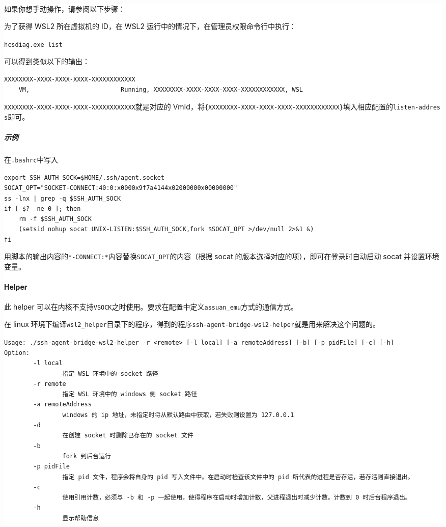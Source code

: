 如果你想手动操作，请参阅以下步骤：

为了获得 WSL2 所在虚拟机的 ID，在 WSL2 运行中的情况下，在管理员权限命令行中执行：

```
hcsdiag.exe list
```

可以得到类似以下的输出：

```
XXXXXXXX-XXXX-XXXX-XXXX-XXXXXXXXXXXX
    VM,                         Running, XXXXXXXX-XXXX-XXXX-XXXX-XXXXXXXXXXXX, WSL
```

`XXXXXXXX-XXXX-XXXX-XXXX-XXXXXXXXXXXX`就是对应的 VmId，将`{XXXXXXXX-XXXX-XXXX-XXXX-XXXXXXXXXXXX}`填入相应配置的`listen-address`即可。

##### 示例

在`.bashrc`中写入

```
export SSH_AUTH_SOCK=$HOME/.ssh/agent.socket
SOCAT_OPT="SOCKET-CONNECT:40:0:x0000x9f7a4144x02000000x00000000"
ss -lnx | grep -q $SSH_AUTH_SOCK
if [ $? -ne 0 ]; then
	rm -f $SSH_AUTH_SOCK
    (setsid nohup socat UNIX-LISTEN:$SSH_AUTH_SOCK,fork $SOCAT_OPT >/dev/null 2>&1 &)
fi
```

用脚本的输出内容的`*-CONNECT:*`内容替换`SOCAT_OPT`的内容（根据 socat 的版本选择对应的项），即可在登录时自动启动 socat 并设置环境变量。

#### Helper

此 helper 可以在内核不支持`VSOCK`之时使用。要求在配置中定义`assuan_emu`方式的通信方式。

在 linux 环境下编译`wsl2_helper`目录下的程序，得到的程序`ssh-agent-bridge-wsl2-helper`就是用来解决这个问题的。

```
Usage: ./ssh-agent-bridge-wsl2-helper -r <remote> [-l local] [-a remoteAddress] [-b] [-p pidFile] [-c] [-h]
Option:
        -l local
                指定 WSL 环境中的 socket 路径
        -r remote
                指定 WSL 环境中的 windows 侧 socket 路径
        -a remoteAddress
                windows 的 ip 地址，未指定时将从默认路由中获取，若失败则设置为 127.0.0.1
        -d
                在创建 socket 时删除已存在的 socket 文件
        -b
                fork 到后台运行
        -p pidFile
                指定 pid 文件，程序会将自身的 pid 写入文件中。在启动时检查该文件中的 pid 所代表的进程是否存活，若存活则直接退出。
        -c
                使用引用计数，必须与 -b 和 -p 一起使用。使得程序在启动时增加计数，父进程退出时减少计数。计数到 0 时后台程序退出。
        -h
                显示帮助信息
```
